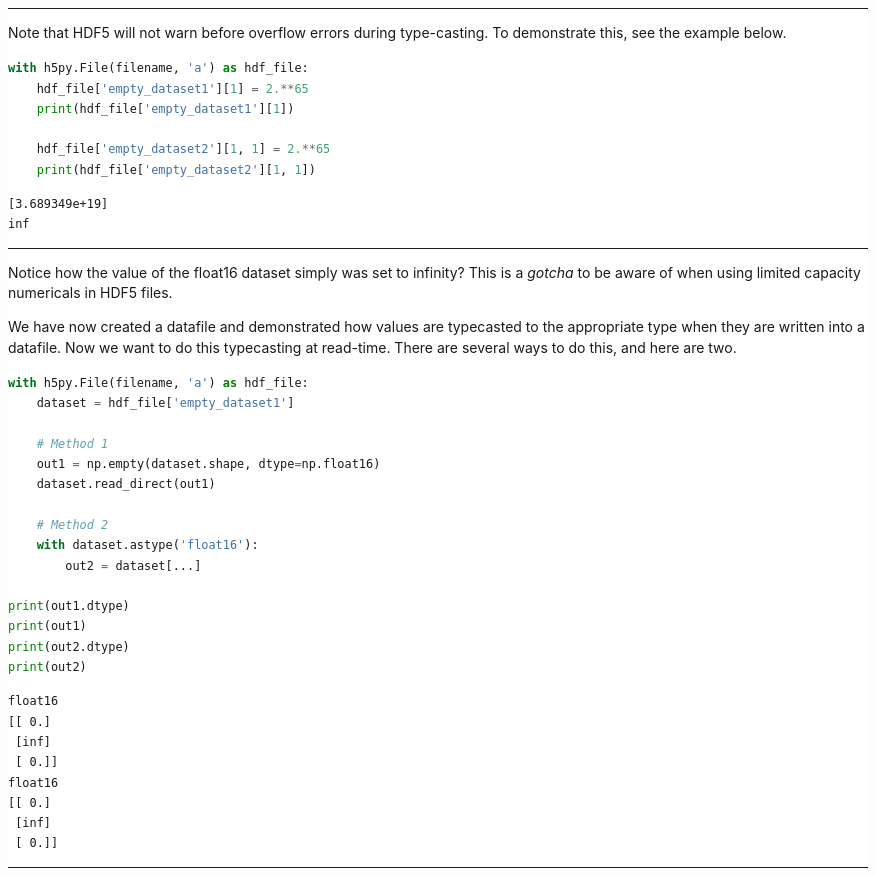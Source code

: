 
---
Note that HDF5 will not warn before overflow errors during type-casting. To demonstrate this, see the example below.



```python
with h5py.File(filename, 'a') as hdf_file:
    hdf_file['empty_dataset1'][1] = 2.**65
    print(hdf_file['empty_dataset1'][1])
    
    hdf_file['empty_dataset2'][1, 1] = 2.**65
    print(hdf_file['empty_dataset2'][1, 1])
```

    [3.689349e+19]
    inf
    

---
Notice how the value of the float16 dataset simply was set to infinity? This is a *gotcha* to be aware of when using limited capacity numericals in HDF5 files.

We have now created a datafile and demonstrated how values are typecasted to the appropriate type when they are written into a datafile. Now we want to do this typecasting at read-time. There are several ways to do this, and here are two.


```python
with h5py.File(filename, 'a') as hdf_file:
    dataset = hdf_file['empty_dataset1']
    
    # Method 1
    out1 = np.empty(dataset.shape, dtype=np.float16)
    dataset.read_direct(out1)
    
    # Method 2
    with dataset.astype('float16'):
        out2 = dataset[...]
        
print(out1.dtype)
print(out1)
print(out2.dtype)
print(out2)
```

    float16
    [[ 0.]
     [inf]
     [ 0.]]
    float16
    [[ 0.]
     [inf]
     [ 0.]]
    

---